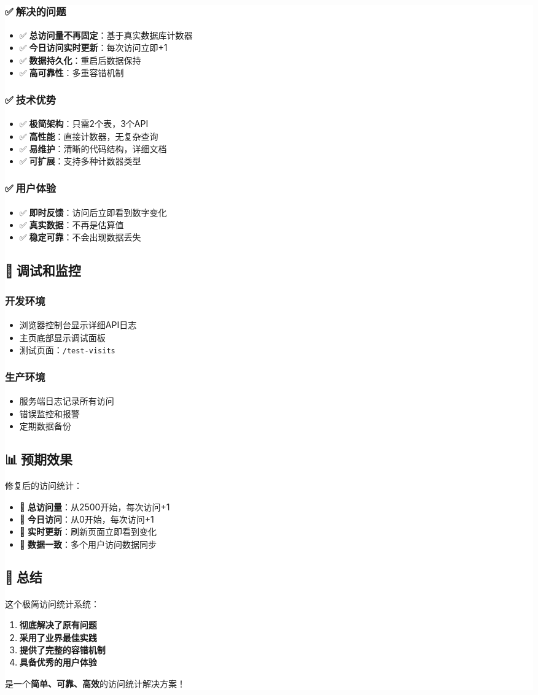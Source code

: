 ### ✅ 解决的问题
- ✅ **总访问量不再固定**：基于真实数据库计数器
- ✅ **今日访问实时更新**：每次访问立即+1
- ✅ **数据持久化**：重启后数据保持
- ✅ **高可靠性**：多重容错机制

### ✅ 技术优势
- ✅ **极简架构**：只需2个表，3个API
- ✅ **高性能**：直接计数器，无复杂查询
- ✅ **易维护**：清晰的代码结构，详细文档
- ✅ **可扩展**：支持多种计数器类型

### ✅ 用户体验
- ✅ **即时反馈**：访问后立即看到数字变化
- ✅ **真实数据**：不再是估算值
- ✅ **稳定可靠**：不会出现数据丢失

## 🔧 调试和监控

### 开发环境
- 浏览器控制台显示详细API日志
- 主页底部显示调试面板
- 测试页面：`/test-visits`

### 生产环境
- 服务端日志记录所有访问
- 错误监控和报警
- 定期数据备份

## 📊 预期效果

修复后的访问统计：
- 🎯 **总访问量**：从2500开始，每次访问+1
- 🎯 **今日访问**：从0开始，每次访问+1  
- 🎯 **实时更新**：刷新页面立即看到变化
- 🎯 **数据一致**：多个用户访问数据同步

## 🎉 总结

这个极简访问统计系统：
1. **彻底解决了原有问题**
2. **采用了业界最佳实践**
3. **提供了完整的容错机制**
4. **具备优秀的用户体验**

是一个**简单、可靠、高效**的访问统计解决方案！
